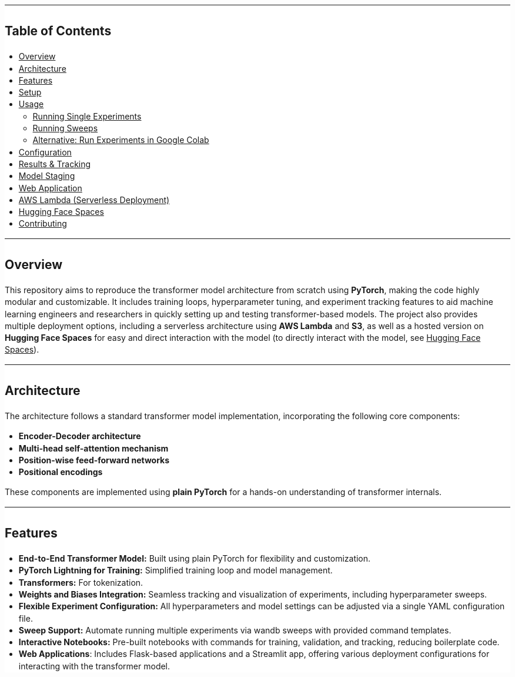 
---

## Table of Contents
- [Overview](#overview)
- [Architecture](#architecture)
- [Features](#features)
- [Setup](#setup)
- [Usage](#usage)
  - [Running Single Experiments](#running-single-experiments)
  - [Running Sweeps](#running-sweeps)
  - [Alternative: Run Experiments in Google Colab](#run-experiment-in-google-colab)
- [Configuration](#configuration)
- [Results & Tracking](#results--tracking)
- [Model Staging](#model-staging)
- [Web Application](#web-app)
- [AWS Lambda (Serverless Deployment)](#aws-lambda-serverless-deployment)
- [Hugging Face Spaces](#aws-lambda-serverless-deployment)
- [Contributing](#contributing)

---

## Overview

This repository aims to reproduce the transformer model architecture from scratch using **PyTorch**, making the code highly modular and customizable. It includes training loops, hyperparameter tuning, and experiment tracking features to aid machine learning engineers and researchers in quickly setting up and testing transformer-based models. The project also provides multiple deployment options, including a serverless architecture using **AWS Lambda** and **S3**, as well as a hosted version on **Hugging Face Spaces** for easy and direct interaction with the model (to directly interact with the model, see [Hugging Face Spaces](#aws-lambda-serverless-deployment)).

---

## Architecture

The architecture follows a standard transformer model implementation, incorporating the following core components:
- **Encoder-Decoder architecture**
- **Multi-head self-attention mechanism**
- **Position-wise feed-forward networks**
- **Positional encodings**

These components are implemented using **plain PyTorch** for a hands-on understanding of transformer internals.

---

## Features

- **End-to-End Transformer Model:** Built using plain PyTorch for flexibility and customization.
- **PyTorch Lightning for Training:** Simplified training loop and model management.
- **Transformers:** For tokenization.
- **Weights and Biases Integration:** Seamless tracking and visualization of experiments, including hyperparameter sweeps.
- **Flexible Experiment Configuration:** All hyperparameters and model settings can be adjusted via a single YAML configuration file.
- **Sweep Support:** Automate running multiple experiments via wandb sweeps with provided command templates.
- **Interactive Notebooks:** Pre-built notebooks with commands for training, validation, and tracking, reducing boilerplate code.
- **Web Applications**: Includes Flask-based applications and a Streamlit app, offering various deployment configurations for interacting with the transformer model.